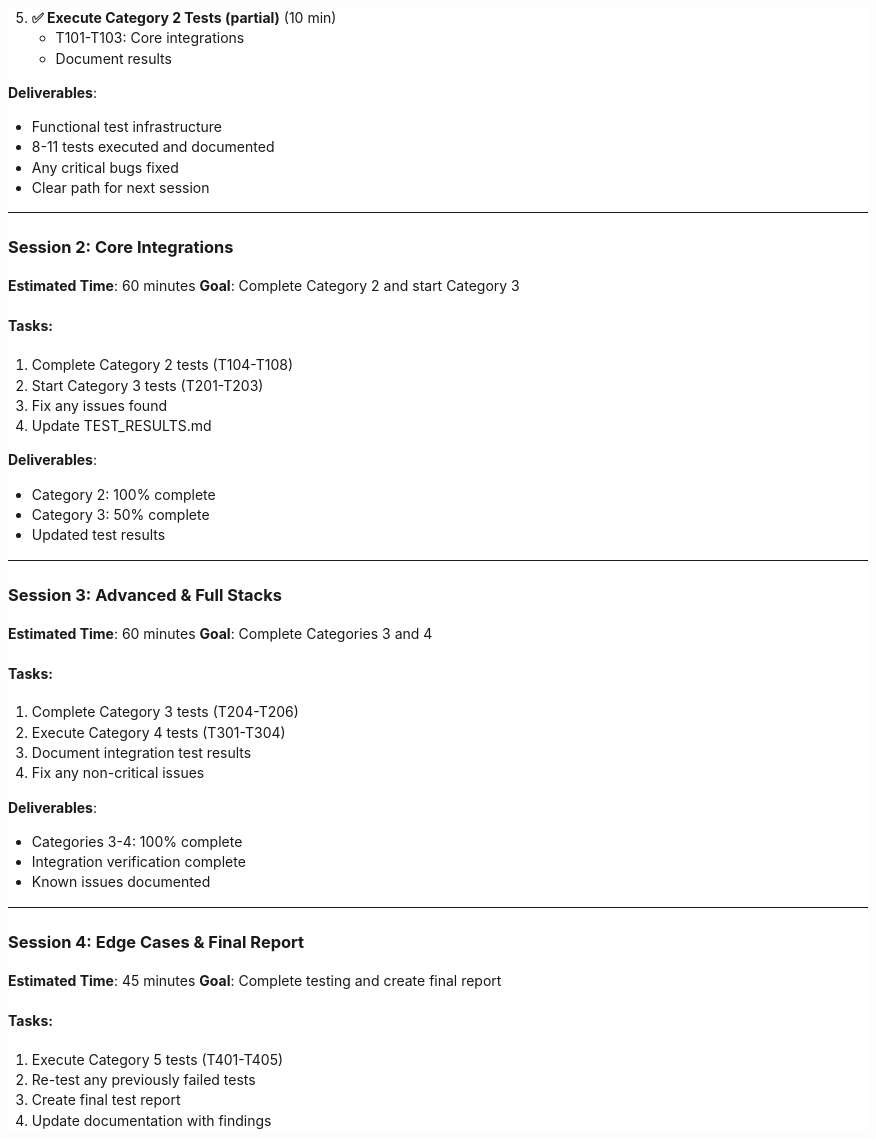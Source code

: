 5. **✅ Execute Category 2 Tests (partial)** (10 min)
   - T101-T103: Core integrations
   - Document results

**Deliverables**:
- Functional test infrastructure
- 8-11 tests executed and documented
- Any critical bugs fixed
- Clear path for next session

---

### Session 2: Core Integrations
**Estimated Time**: 60 minutes
**Goal**: Complete Category 2 and start Category 3

#### Tasks:
1. Complete Category 2 tests (T104-T108)
2. Start Category 3 tests (T201-T203)
3. Fix any issues found
4. Update TEST_RESULTS.md

**Deliverables**:
- Category 2: 100% complete
- Category 3: 50% complete
- Updated test results

---

### Session 3: Advanced & Full Stacks
**Estimated Time**: 60 minutes
**Goal**: Complete Categories 3 and 4

#### Tasks:
1. Complete Category 3 tests (T204-T206)
2. Execute Category 4 tests (T301-T304)
3. Document integration test results
4. Fix any non-critical issues

**Deliverables**:
- Categories 3-4: 100% complete
- Integration verification complete
- Known issues documented

---

### Session 4: Edge Cases & Final Report
**Estimated Time**: 45 minutes
**Goal**: Complete testing and create final report

#### Tasks:
1. Execute Category 5 tests (T401-T405)
2. Re-test any previously failed tests
3. Create final test report
4. Update documentation with findings
